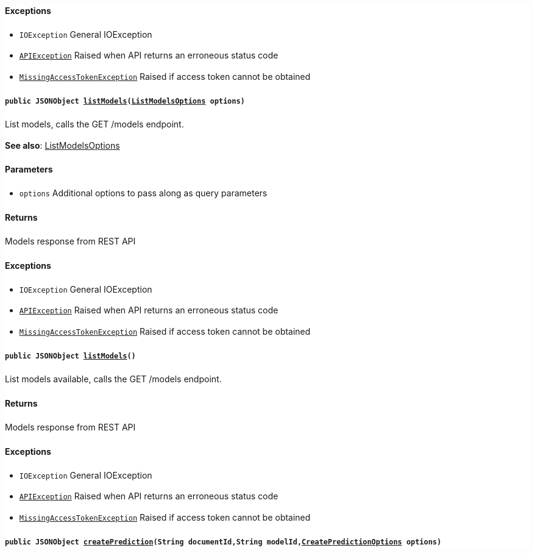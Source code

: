 #### Exceptions
* `IOException` General IOException 

* [`APIException`](#classai_1_1lucidtech_1_1las_1_1sdk_1_1_a_p_i_exception) Raised when API returns an erroneous status code 

* [`MissingAccessTokenException`](#classai_1_1lucidtech_1_1las_1_1sdk_1_1_missing_access_token_exception) Raised if access token cannot be obtained

#### `public JSONObject `[`listModels`](#classai_1_1lucidtech_1_1las_1_1sdk_1_1_client_1a2e31f156335c8016d444bf53e196fe80)`(`[`ListModelsOptions`](#classai_1_1lucidtech_1_1las_1_1sdk_1_1_list_models_options)` options)` 

List models, calls the GET /models endpoint.

**See also**: [ListModelsOptions](#classai_1_1lucidtech_1_1las_1_1sdk_1_1_list_models_options)

#### Parameters
* `options` Additional options to pass along as query parameters 

#### Returns
Models response from REST API 

#### Exceptions
* `IOException` General IOException 

* [`APIException`](#classai_1_1lucidtech_1_1las_1_1sdk_1_1_a_p_i_exception) Raised when API returns an erroneous status code 

* [`MissingAccessTokenException`](#classai_1_1lucidtech_1_1las_1_1sdk_1_1_missing_access_token_exception) Raised if access token cannot be obtained

#### `public JSONObject `[`listModels`](#classai_1_1lucidtech_1_1las_1_1sdk_1_1_client_1a6f7c1fcdf8526fc350f2af01adf7ad50)`()` 

List models available, calls the GET /models endpoint.

#### Returns
Models response from REST API 

#### Exceptions
* `IOException` General IOException 

* [`APIException`](#classai_1_1lucidtech_1_1las_1_1sdk_1_1_a_p_i_exception) Raised when API returns an erroneous status code 

* [`MissingAccessTokenException`](#classai_1_1lucidtech_1_1las_1_1sdk_1_1_missing_access_token_exception) Raised if access token cannot be obtained

#### `public JSONObject `[`createPrediction`](#classai_1_1lucidtech_1_1las_1_1sdk_1_1_client_1a42819dfb318520e44a83c223f92b6177)`(String documentId,String modelId,`[`CreatePredictionOptions`](#classai_1_1lucidtech_1_1las_1_1sdk_1_1_create_prediction_options)` options)` 
